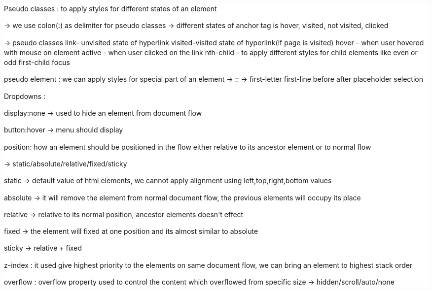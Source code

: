  
Pseudo classes : to apply styles for different states of an element 

-> we use colon(:) as delimiter for pseudo classes 
-> different states of anchor tag is hover, visited, not visited, clicked 

-> pseudo classes 
	link- unvisited state of hyperlink 
	visited-visited state of hyperlink(if page is visited)
	hover - when user hovered with mouse on element
	active - when user clicked on the link
	nth-child - to apply different styles for child elements like even or odd
	first-child
	focus 


pseudo element : we can apply styles for special part of an element 
-> ::
-> first-letter
   first-line
   before
   after
   placeholder
   selection







Dropdowns : 

display:none -> used to hide an element from document flow 

button:hover -> menu should display 

position: how an element should be positioned in the flow either relative to its ancestor element or to normal flow 

-> static/absolute/relative/fixed/sticky

static -> default value of html elements, we cannot apply alignment using left,top,right,bottom values

absolute -> it will remove the element from normal document flow, the previous elements will occupy its place

relative -> relative to its normal position, ancestor elements doesn't effect 

fixed -> the element will fixed at one position and its almost similar to absolute

sticky -> relative + fixed



z-index : it used give highest priority to the elements on same document flow, we can bring an element to highest stack order 

overflow : overflow property used to control the content which overflowed from specific size 
-> hidden/scroll/auto/none

